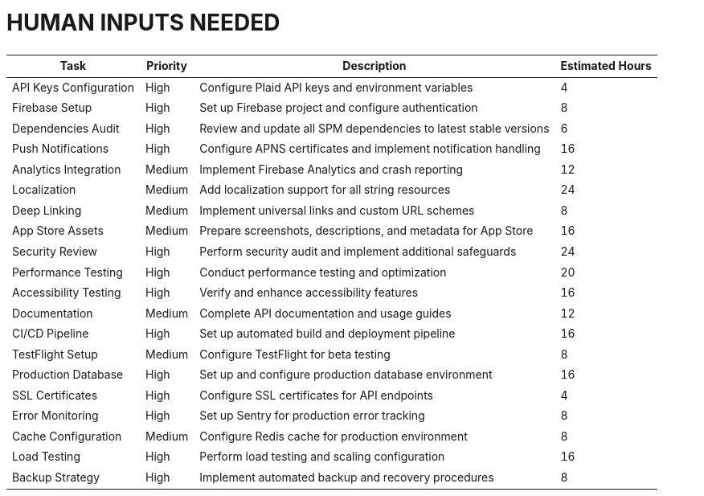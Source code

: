 # HUMAN INPUTS NEEDED

| Task | Priority | Description | Estimated Hours |
|------|----------|-------------|-----------------|
| API Keys Configuration | High | Configure Plaid API keys and environment variables | 4 |
| Firebase Setup | High | Set up Firebase project and configure authentication | 8 |
| Dependencies Audit | High | Review and update all SPM dependencies to latest stable versions | 6 |
| Push Notifications | High | Configure APNS certificates and implement notification handling | 16 |
| Analytics Integration | Medium | Implement Firebase Analytics and crash reporting | 12 |
| Localization | Medium | Add localization support for all string resources | 24 |
| Deep Linking | Medium | Implement universal links and custom URL schemes | 8 |
| App Store Assets | Medium | Prepare screenshots, descriptions, and metadata for App Store | 16 |
| Security Review | High | Perform security audit and implement additional safeguards | 24 |
| Performance Testing | High | Conduct performance testing and optimization | 20 |
| Accessibility Testing | High | Verify and enhance accessibility features | 16 |
| Documentation | Medium | Complete API documentation and usage guides | 12 |
| CI/CD Pipeline | High | Set up automated build and deployment pipeline | 16 |
| TestFlight Setup | Medium | Configure TestFlight for beta testing | 8 |
| Production Database | High | Set up and configure production database environment | 16 |
| SSL Certificates | High | Configure SSL certificates for API endpoints | 4 |
| Error Monitoring | High | Set up Sentry for production error tracking | 8 |
| Cache Configuration | Medium | Configure Redis cache for production environment | 8 |
| Load Testing | High | Perform load testing and scaling configuration | 16 |
| Backup Strategy | High | Implement automated backup and recovery procedures | 8 |